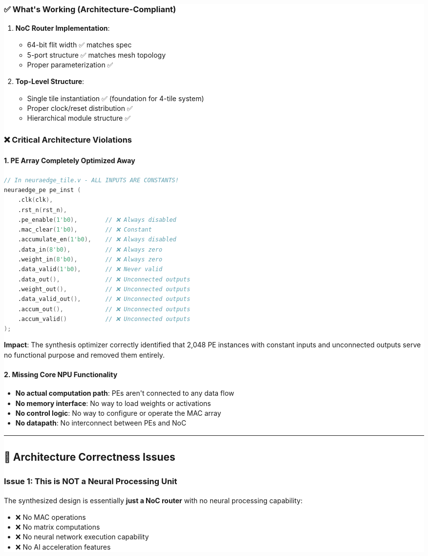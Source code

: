 ### ✅ **What's Working (Architecture-Compliant)**
1. **NoC Router Implementation**:
   - 64-bit flit width ✅ matches spec
   - 5-port structure ✅ matches mesh topology
   - Proper parameterization ✅

2. **Top-Level Structure**:
   - Single tile instantiation ✅ (foundation for 4-tile system)
   - Proper clock/reset distribution ✅
   - Hierarchical module structure ✅

### ❌ **Critical Architecture Violations**

#### 1. **PE Array Completely Optimized Away**
```verilog
// In neuraedge_tile.v - ALL INPUTS ARE CONSTANTS!
neuraedge_pe pe_inst (
    .clk(clk),
    .rst_n(rst_n),
    .pe_enable(1'b0),        // ❌ Always disabled
    .mac_clear(1'b0),        // ❌ Constant
    .accumulate_en(1'b0),    // ❌ Always disabled  
    .data_in(8'b0),          // ❌ Always zero
    .weight_in(8'b0),        // ❌ Always zero
    .data_valid(1'b0),       // ❌ Never valid
    .data_out(),             // ❌ Unconnected outputs
    .weight_out(),           // ❌ Unconnected outputs
    .data_valid_out(),       // ❌ Unconnected outputs
    .accum_out(),            // ❌ Unconnected outputs
    .accum_valid()           // ❌ Unconnected outputs
);
```

**Impact**: The synthesis optimizer correctly identified that 2,048 PE instances with constant inputs and unconnected outputs serve no functional purpose and removed them entirely.

#### 2. **Missing Core NPU Functionality**
- **No actual computation path**: PEs aren't connected to any data flow
- **No memory interface**: No way to load weights or activations
- **No control logic**: No way to configure or operate the MAC array
- **No datapath**: No interconnect between PEs and NoC

---

## 🚨 **Architecture Correctness Issues**

### **Issue 1: This is NOT a Neural Processing Unit**
The synthesized design is essentially **just a NoC router** with no neural processing capability:
- ❌ No MAC operations
- ❌ No matrix computations  
- ❌ No neural network execution capability
- ❌ No AI acceleration features
